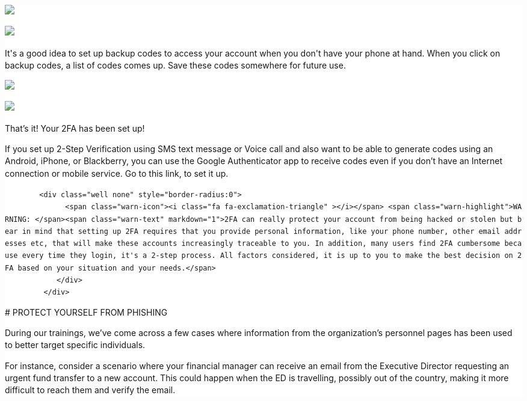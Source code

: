 
![](/images/Curriculum_img_108.jpg)




![](/images/Curriculum_img_109.jpg)




<div class="col-xs-12 none">
			<div class="well none" style="border-radius:0; background=transparent; border=0px;">
                           <span class="check-icon"><i class="fa fa-check" ></i></span> <span class="check-highlight"></span><span class="check-text" markdown="1">It's a good idea to set up backup codes to access your account when you don't have your phone at hand. When you click on backup codes, a list of codes comes up. Save these codes somewhere for future use.</span>
		       </div>
		     </div>


![](/images/Curriculum_img_110.jpg)




![](/images/Curriculum_img_111.jpg)




That’s it! Your 2FA has been set up!

If you set up 2-Step Verification using SMS text message or Voice call and also want to be able to generate codes using an Android, iPhone, or Blackberry, you can use the Google Authenticator app to receive codes even if you don’t have an Internet connection or mobile service. Go to this link, to set it up.

<div class="col-xs-12 none">
                        
			<div class="well none" style="border-radius:0">
    			  <span class="warn-icon"><i class="fa fa-exclamation-triangle" ></i></span> <span class="warn-highlight">WARNING: </span><span class="warn-text" markdown="1">2FA can really protect your account from being hacked or stolen but bear in mind that setting up 2FA requires that you provide personal information, like your phone number, other email addresses etc, that will make these accounts increasingly traceable to you. In addition, many users find 2FA cumbersome because every time they login, it's a 2-step process. All factors considered, it is up to you to make the best decision on 2FA based on your situation and your needs.</span>
		        </div>
		     </div>

<div class="SECY_H1" markdown="1"># PROTECT YOURSELF FROM PHISHING</div>

During our trainings, we’ve come across a few cases where information from the organization’s personnel pages has been used to better target specific individuals. 

For instance, consider a scenario where your financial manager can receive an email from the Executive Director requesting an urgent fund transfer to a new account. This could happen when the ED is travelling, possibly out of the country, making it more difficult to reach them and verify the email. 
